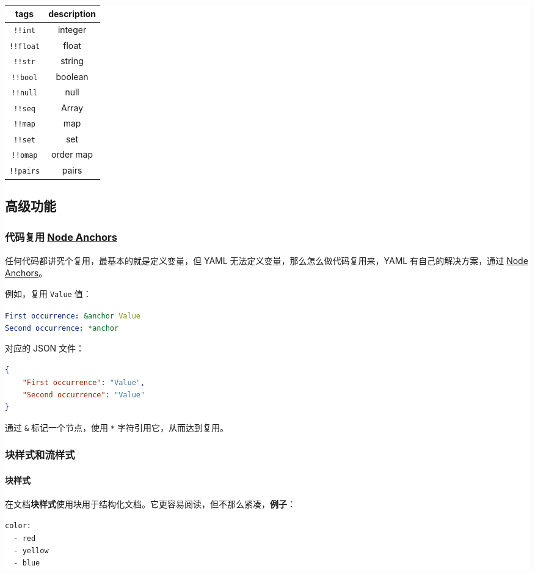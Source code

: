| tags                | description                       |
| :-----------------: | :-------------------------------: |
| `!!int`             | integer                           |
| `!!float`           | float                             |
| `!!str`             | string                            |
| `!!bool`            | boolean                           |
| `!!null`            | null                              |
| `!!seq`             | Array                             |
| `!!map`             | map                               |
| `!!set`             | set                               |
| `!!omap`            | order map                         |
| `!!pairs`           | pairs                             |

## 高级功能

### 代码复用 [Node Anchors](https://yaml.org/spec/1.2.2/#692-node-anchors)

任何代码都讲究个复用，最基本的就是定义变量，但 YAML 无法定义变量，那么怎么做代码复用来，YAML 有自己的解决方案，通过 [Node Anchors](https://yaml.org/spec/1.2.2/#692-node-anchors)。

例如，复用 `Value` 值：

```yaml
First occurrence: &anchor Value
Second occurrence: *anchor
```

对应的 JSON 文件：

```json
{
	"First occurrence": "Value",
	"Second occurrence": "Value"
}
```

通过 `&` 标记一个节点，使用 `*` 字符引用它，从而达到复用。

### 块样式和流样式

#### 块样式

在文档**块样式**使用块用于结构化文档。它更容易阅读，但不那么紧凑，**例子**：

```
color: 
  - red
  - yellow
  - blue
```
